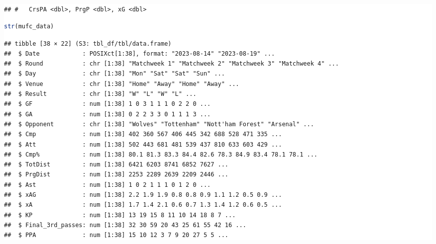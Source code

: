     ## #   CrsPA <dbl>, PrgP <dbl>, xG <dbl>

``` r
str(mufc_data)
```

    ## tibble [38 × 22] (S3: tbl_df/tbl/data.frame)
    ##  $ Date            : POSIXct[1:38], format: "2023-08-14" "2023-08-19" ...
    ##  $ Round           : chr [1:38] "Matchweek 1" "Matchweek 2" "Matchweek 3" "Matchweek 4" ...
    ##  $ Day             : chr [1:38] "Mon" "Sat" "Sat" "Sun" ...
    ##  $ Venue           : chr [1:38] "Home" "Away" "Home" "Away" ...
    ##  $ Result          : chr [1:38] "W" "L" "W" "L" ...
    ##  $ GF              : num [1:38] 1 0 3 1 1 1 0 2 2 0 ...
    ##  $ GA              : num [1:38] 0 2 2 3 3 0 1 1 1 3 ...
    ##  $ Opponent        : chr [1:38] "Wolves" "Tottenham" "Nott'ham Forest" "Arsenal" ...
    ##  $ Cmp             : num [1:38] 402 360 567 406 445 342 688 528 471 335 ...
    ##  $ Att             : num [1:38] 502 443 681 481 539 437 810 633 603 429 ...
    ##  $ Cmp%            : num [1:38] 80.1 81.3 83.3 84.4 82.6 78.3 84.9 83.4 78.1 78.1 ...
    ##  $ TotDist         : num [1:38] 6421 6203 8741 6852 7627 ...
    ##  $ PrgDist         : num [1:38] 2253 2289 2639 2209 2446 ...
    ##  $ Ast             : num [1:38] 1 0 2 1 1 1 0 1 2 0 ...
    ##  $ xAG             : num [1:38] 2.2 1.9 1.9 0.8 0.8 0.9 1.1 1.2 0.5 0.9 ...
    ##  $ xA              : num [1:38] 1.7 1.4 2.1 0.6 0.7 1.3 1.4 1.2 0.6 0.5 ...
    ##  $ KP              : num [1:38] 13 19 15 8 11 10 14 18 8 7 ...
    ##  $ Final_3rd_passes: num [1:38] 32 30 59 20 43 25 61 55 42 16 ...
    ##  $ PPA             : num [1:38] 15 10 12 3 7 9 20 27 5 5 ...